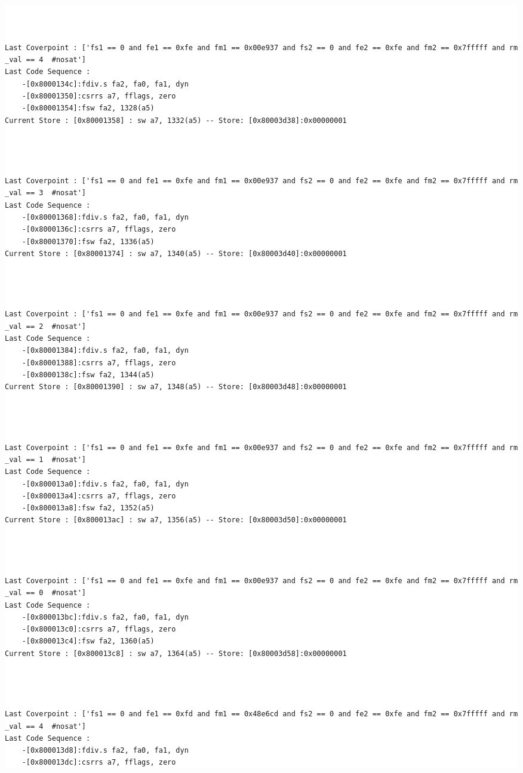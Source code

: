 ```



Last Coverpoint : ['fs1 == 0 and fe1 == 0xfe and fm1 == 0x00e937 and fs2 == 0 and fe2 == 0xfe and fm2 == 0x7fffff and rm_val == 4  #nosat']
Last Code Sequence : 
	-[0x8000134c]:fdiv.s fa2, fa0, fa1, dyn
	-[0x80001350]:csrrs a7, fflags, zero
	-[0x80001354]:fsw fa2, 1328(a5)
Current Store : [0x80001358] : sw a7, 1332(a5) -- Store: [0x80003d38]:0x00000001




Last Coverpoint : ['fs1 == 0 and fe1 == 0xfe and fm1 == 0x00e937 and fs2 == 0 and fe2 == 0xfe and fm2 == 0x7fffff and rm_val == 3  #nosat']
Last Code Sequence : 
	-[0x80001368]:fdiv.s fa2, fa0, fa1, dyn
	-[0x8000136c]:csrrs a7, fflags, zero
	-[0x80001370]:fsw fa2, 1336(a5)
Current Store : [0x80001374] : sw a7, 1340(a5) -- Store: [0x80003d40]:0x00000001




Last Coverpoint : ['fs1 == 0 and fe1 == 0xfe and fm1 == 0x00e937 and fs2 == 0 and fe2 == 0xfe and fm2 == 0x7fffff and rm_val == 2  #nosat']
Last Code Sequence : 
	-[0x80001384]:fdiv.s fa2, fa0, fa1, dyn
	-[0x80001388]:csrrs a7, fflags, zero
	-[0x8000138c]:fsw fa2, 1344(a5)
Current Store : [0x80001390] : sw a7, 1348(a5) -- Store: [0x80003d48]:0x00000001




Last Coverpoint : ['fs1 == 0 and fe1 == 0xfe and fm1 == 0x00e937 and fs2 == 0 and fe2 == 0xfe and fm2 == 0x7fffff and rm_val == 1  #nosat']
Last Code Sequence : 
	-[0x800013a0]:fdiv.s fa2, fa0, fa1, dyn
	-[0x800013a4]:csrrs a7, fflags, zero
	-[0x800013a8]:fsw fa2, 1352(a5)
Current Store : [0x800013ac] : sw a7, 1356(a5) -- Store: [0x80003d50]:0x00000001




Last Coverpoint : ['fs1 == 0 and fe1 == 0xfe and fm1 == 0x00e937 and fs2 == 0 and fe2 == 0xfe and fm2 == 0x7fffff and rm_val == 0  #nosat']
Last Code Sequence : 
	-[0x800013bc]:fdiv.s fa2, fa0, fa1, dyn
	-[0x800013c0]:csrrs a7, fflags, zero
	-[0x800013c4]:fsw fa2, 1360(a5)
Current Store : [0x800013c8] : sw a7, 1364(a5) -- Store: [0x80003d58]:0x00000001




Last Coverpoint : ['fs1 == 0 and fe1 == 0xfd and fm1 == 0x48e6cd and fs2 == 0 and fe2 == 0xfe and fm2 == 0x7fffff and rm_val == 4  #nosat']
Last Code Sequence : 
	-[0x800013d8]:fdiv.s fa2, fa0, fa1, dyn
	-[0x800013dc]:csrrs a7, fflags, zero
```